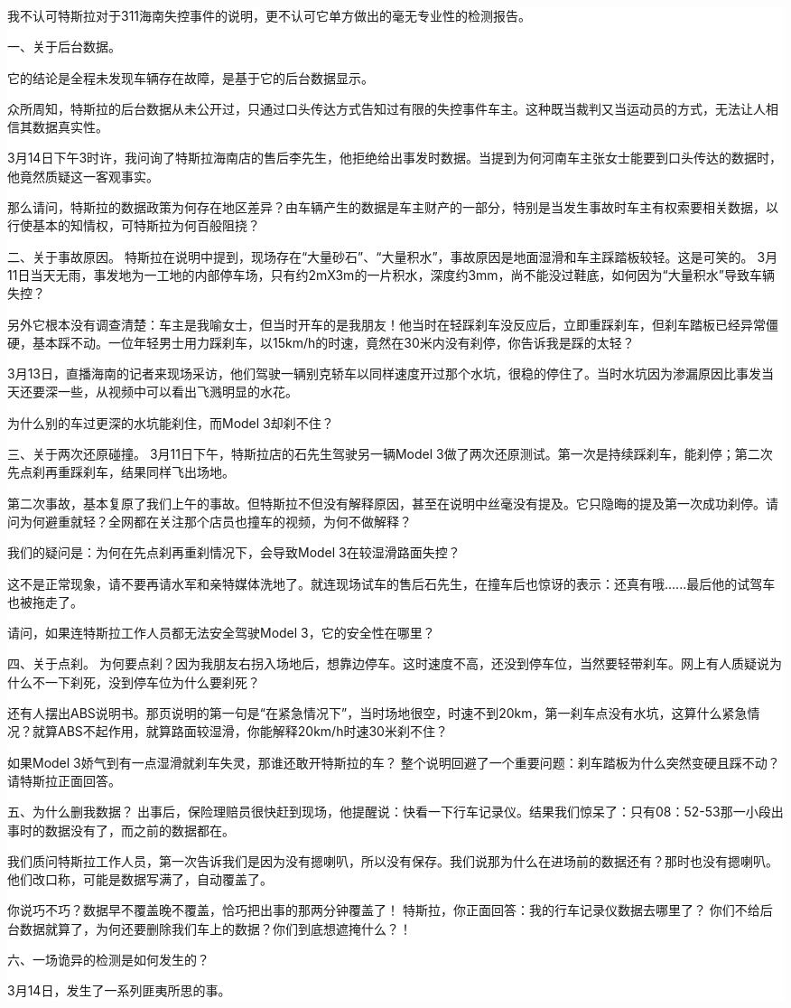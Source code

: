 
我不认可特斯拉对于311海南失控事件的说明，更不认可它单方做出的毫无专业性的检测报告。


一、关于后台数据。


它的结论是全程未发现车辆存在故障，是基于它的后台数据显示。


众所周知，特斯拉的后台数据从未公开过，只通过口头传达方式告知过有限的失控事件车主。这种既当裁判又当运动员的方式，无法让人相信其数据真实性。​


3月14日下午3时许，我问询了特斯拉海南店的售后李先生，他拒绝给出事发时数据。当提到为何河南车主张女士能要到口头传达的数据时，他竟然质疑这一客观事实。


那么请问，特斯拉的数据政策为何存在地区差异？由车辆产生的数据是车主财产的一部分，特别是当发生事故时车主有权索要相关数据，以行使基本的知情权，可特斯拉为何百般阻挠？


二、关于事故原因。 特斯拉在说明中提到，现场存在“大量砂石”、“大量积水”，事故原因是地面湿滑和车主踩踏板较轻。这是可笑的。 3月11日当天无雨，事发地为一工地的内部停车场，只有约2mX3m的一片积水，深度约3mm，尚不能没过鞋底，如何因为“大量积水”导致车辆失控？


另外它根本没有调查清楚：车主是我喻女士，但当时开车的是我朋友！他当时在轻踩刹车没反应后，立即重踩刹车，但刹车踏板已经异常僵硬，基本踩不动。一位年轻男士用力踩刹车，以15km/h的时速，竟然在30米内没有刹停，你告诉我是踩的太轻？


3月13日，直播海南的记者来现场采访，他们驾驶一辆别克轿车以同样速度开过那个水坑，很稳的停住了。当时水坑因为渗漏原因比事发当天还要深一些，从视频中可以看出飞溅明显的水花。


为什么别的车过更深的水坑能刹住，而Model 3却刹不住？


三、关于两次还原碰撞。 3月11日下午，特斯拉店的石先生驾驶另一辆Model 3做了两次还原测试。第一次是持续踩刹车，能刹停；第二次先点刹再重踩刹车，结果同样飞出场地。


第二次事故，基本复原了我们上午的事故。但特斯拉不但没有解释原因，甚至在说明中丝毫没有提及。它只隐晦的提及第一次成功刹停。请问为何避重就轻？全网都在关注那个店员也撞车的视频，为何不做解释？


我们的疑问是：为何在先点刹再重刹情况下，会导致Model 3在较湿滑路面失控？


这不是正常现象，请不要再请水军和亲特媒体洗地了。就连现场试车的售后石先生，在撞车后也惊讶的表示：还真有哦......最后他的试驾车也被拖走了。


请问，如果连特斯拉工作人员都无法安全驾驶Model 3，它的安全性在哪里？


四、关于点刹。 为何要点刹？因为我朋友右拐入场地后，想靠边停车。这时速度不高，还没到停车位，当然要轻带刹车。网上有人质疑说为什么不一下刹死，没到停车位为什么要刹死？


还有人摆出ABS说明书。那页说明的第一句是“在紧急情况下”，当时场地很空，时速不到20km，第一刹车点没有水坑，这算什么紧急情况？就算ABS不起作用，就算路面较湿滑，你能解释20km/h时速30米刹不住？


如果Model 3娇气到有一点湿滑就刹车失灵，那谁还敢开特斯拉的车？ 整个说明回避了一个重要问题：刹车踏板为什么突然变硬且踩不动？请特斯拉正面回答。


五、为什么删我数据？ 出事后，保险理赔员很快赶到现场，他提醒说：快看一下行车记录仪。结果我们惊呆了：只有08：52-53那一小段出事时的数据没有了，而之前的数据都在。


我们质问特斯拉工作人员，第一次告诉我们是因为没有摁喇叭，所以没有保存。我们说那为什么在进场前的数据还有？那时也没有摁喇叭。他们改口称，可能是数据写满了，自动覆盖了。


你说巧不巧？数据早不覆盖晚不覆盖，恰巧把出事的那两分钟覆盖了！ 特斯拉，你正面回答：我的行车记录仪数据去哪里了？ 你们不给后台数据就算了，为何还要删除我们车上的数据？你们到底想遮掩什么？！


六、一场诡异的检测是如何发生的？


3月14日，发生了一系列匪夷所思的事。
